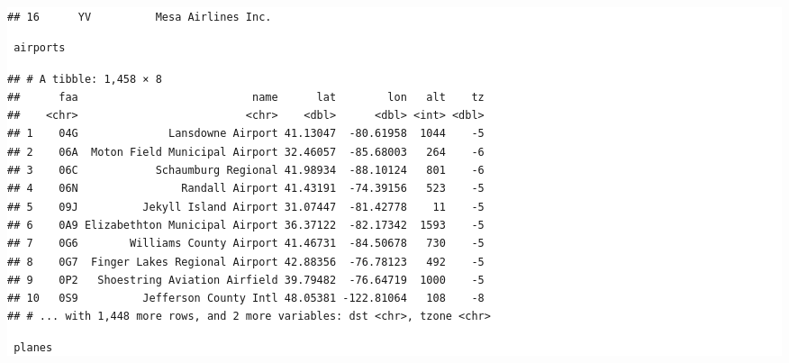    ## 16      YV          Mesa Airlines Inc.

``` r
 airports
```

    ## # A tibble: 1,458 × 8
    ##      faa                           name      lat        lon   alt    tz
    ##    <chr>                          <chr>    <dbl>      <dbl> <int> <dbl>
    ## 1    04G              Lansdowne Airport 41.13047  -80.61958  1044    -5
    ## 2    06A  Moton Field Municipal Airport 32.46057  -85.68003   264    -6
    ## 3    06C            Schaumburg Regional 41.98934  -88.10124   801    -6
    ## 4    06N                Randall Airport 41.43191  -74.39156   523    -5
    ## 5    09J          Jekyll Island Airport 31.07447  -81.42778    11    -5
    ## 6    0A9 Elizabethton Municipal Airport 36.37122  -82.17342  1593    -5
    ## 7    0G6        Williams County Airport 41.46731  -84.50678   730    -5
    ## 8    0G7  Finger Lakes Regional Airport 42.88356  -76.78123   492    -5
    ## 9    0P2   Shoestring Aviation Airfield 39.79482  -76.64719  1000    -5
    ## 10   0S9          Jefferson County Intl 48.05381 -122.81064   108    -8
    ## # ... with 1,448 more rows, and 2 more variables: dst <chr>, tzone <chr>

``` r
 planes
```
